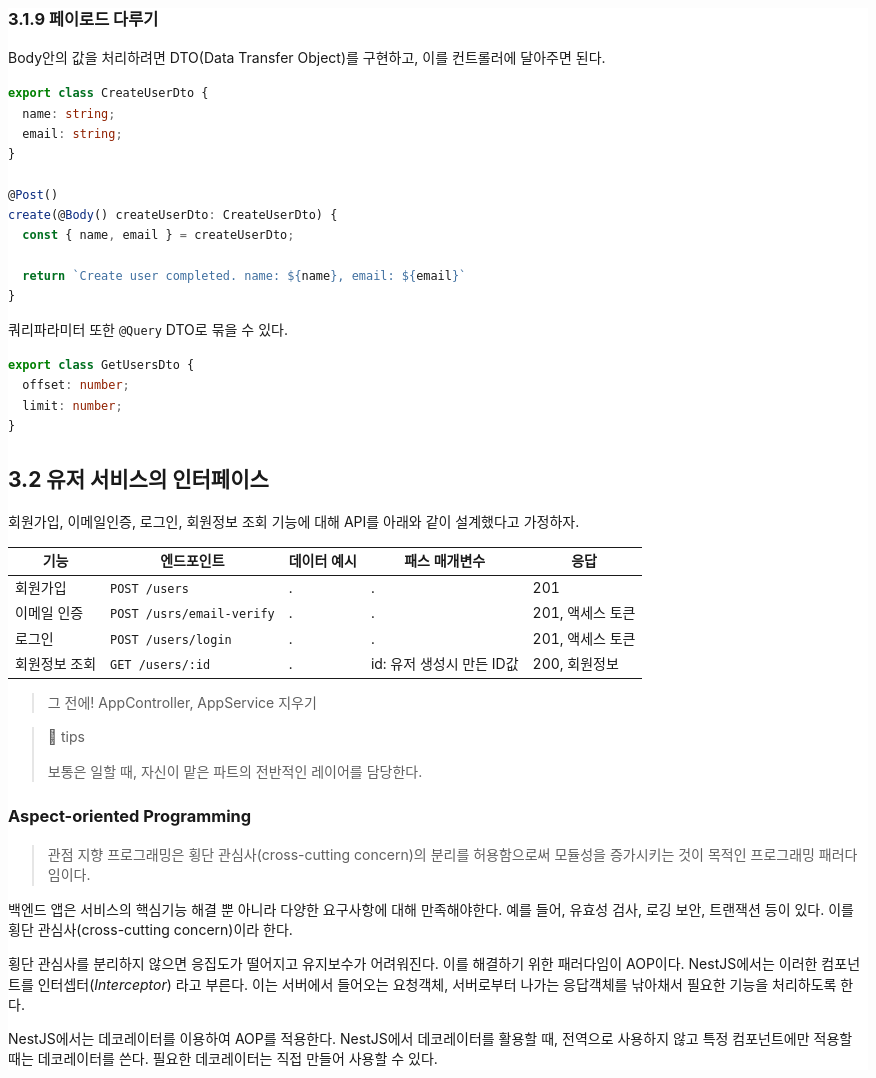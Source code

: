 ### 3.1.9 페이로드 다루기

Body안의 값을 처리하려면 DTO(Data Transfer Object)를 구현하고, 이를 컨트롤러에 달아주면 된다.

```ts
export class CreateUserDto {
  name: string;
  email: string;
}

@Post()
create(@Body() createUserDto: CreateUserDto) {
  const { name, email } = createUserDto;

  return `Create user completed. name: ${name}, email: ${email}`
}
```

쿼리파라미터 또한 `@Query` DTO로 묶을 수 있다.

```ts
export class GetUsersDto {
  offset: number;
  limit: number;
}
```

## 3.2 유저 서비스의 인터페이스

회원가입, 이메일인증, 로그인, 회원정보 조회 기능에 대해 API를 아래와 같이 설계했다고 가정하자.

|기능|엔드포인트|데이터 예시|패스 매개변수|응답|
|---|----|----|----|----|
|회원가입|`POST /users`|.|.|201|
|이메일 인증|`POST /usrs/email-verify`|.|.|201, 액세스 토큰|
|로그인|`POST /users/login`|.|.|201, 액세스 토큰|
|회원정보 조회|`GET /users/:id`|.|id: 유저 생성시 만든 ID값|200, 회원정보|


> 그 전에!
>   AppController, AppService 지우기

> 🍅 tips
>
>   보통은 일할 때, 자신이 맡은 파트의 전반적인 레이어를 담당한다.

### Aspect-oriented Programming

> 관점 지향 프로그래밍은 횡단 관심사(cross-cutting concern)의 분리를 허용함으로써 모듈성을 증가시키는 것이 목적인 프로그래밍 패러다임이다.

백엔드 앱은 서비스의 핵심기능 해결 뿐 아니라 다양한 요구사항에 대해 만족해야한다. 예를 들어, 유효성 검사, 로깅 보안, 트랜잭션 등이 있다. 이를 횡단 관심사(cross-cutting concern)이라 한다.

횡단 관심사를 분리하지 않으면 응집도가 떨어지고 유지보수가 어려워진다. 이를 해결하기 위한 패러다임이 AOP이다. NestJS에서는 이러한 컴포넌트를 인터셉터(_Interceptor_) 라고 부른다. 이는 서버에서 들어오는 요청객체, 서버로부터 나가는 응답객체를 낚아채서 필요한 기능을 처리하도록 한다.

NestJS에서는 데코레이터를 이용하여 AOP를 적용한다. NestJS에서 데코레이터를 활용할 때, 전역으로 사용하지 않고 특정 컴포넌트에만 적용할 때는 데코레이터를 쓴다. 필요한 데코레이터는 직접 만들어 사용할 수 있다.
